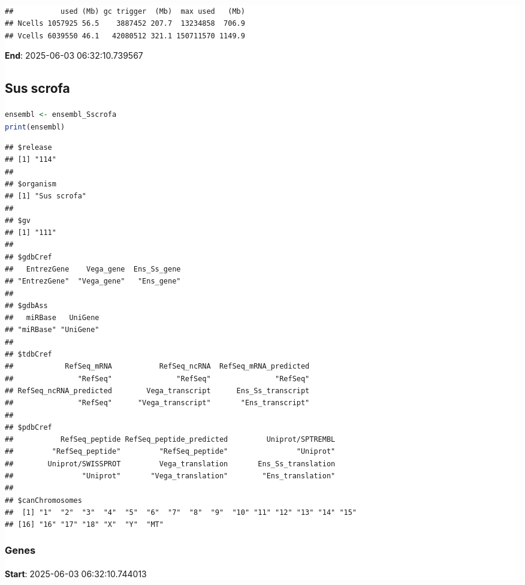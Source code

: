 ```
##           used (Mb) gc trigger  (Mb)  max used   (Mb)
## Ncells 1057925 56.5    3887452 207.7  13234858  706.9
## Vcells 6039550 46.1   42080512 321.1 150711570 1149.9
```

**End**: 2025-06-03 06:32:10.739567

## Sus scrofa


``` r
ensembl <- ensembl_Sscrofa
print(ensembl)
```

```
## $release
## [1] "114"
## 
## $organism
## [1] "Sus scrofa"
## 
## $gv
## [1] "111"
## 
## $gdbCref
##   EntrezGene    Vega_gene  Ens_Ss_gene 
## "EntrezGene"  "Vega_gene"   "Ens_gene" 
## 
## $gdbAss
##   miRBase   UniGene 
## "miRBase" "UniGene" 
## 
## $tdbCref
##            RefSeq_mRNA           RefSeq_ncRNA  RefSeq_mRNA_predicted 
##               "RefSeq"               "RefSeq"               "RefSeq" 
## RefSeq_ncRNA_predicted        Vega_transcript      Ens_Ss_transcript 
##               "RefSeq"      "Vega_transcript"       "Ens_transcript" 
## 
## $pdbCref
##           RefSeq_peptide RefSeq_peptide_predicted         Uniprot/SPTREMBL 
##         "RefSeq_peptide"         "RefSeq_peptide"                "Uniprot" 
##        Uniprot/SWISSPROT         Vega_translation       Ens_Ss_translation 
##                "Uniprot"       "Vega_translation"        "Ens_translation" 
## 
## $canChromosomes
##  [1] "1"  "2"  "3"  "4"  "5"  "6"  "7"  "8"  "9"  "10" "11" "12" "13" "14" "15"
## [16] "16" "17" "18" "X"  "Y"  "MT"
```

### Genes

**Start**: 2025-06-03 06:32:10.744013
